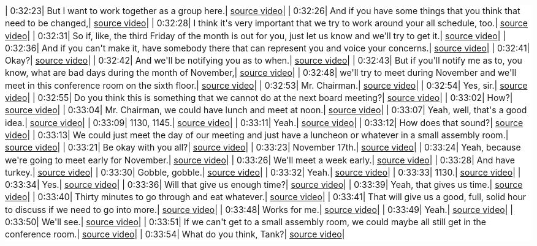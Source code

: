 | 0:32:23| But I want to work together as a group here.| [source video](https://archive.org/details/cocom081027?start=1943)|
| 0:32:26| And if you have some things that you think that need to be changed,| [source video](https://archive.org/details/cocom081027?start=1946)|
| 0:32:28| I think it's very important that we try to work around your all schedule, too.| [source video](https://archive.org/details/cocom081027?start=1948)|
| 0:32:31| So if, like, the third Friday of the month is out for you, just let us know and we'll try to get it.| [source video](https://archive.org/details/cocom081027?start=1951)|
| 0:32:36| And if you can't make it, have somebody there that can represent you and voice your concerns.| [source video](https://archive.org/details/cocom081027?start=1956)|
| 0:32:41| Okay?| [source video](https://archive.org/details/cocom081027?start=1961)|
| 0:32:42| And we'll be notifying you as to when.| [source video](https://archive.org/details/cocom081027?start=1962)|
| 0:32:43| But if you'll notify me as to, you know, what are bad days during the month of November,| [source video](https://archive.org/details/cocom081027?start=1963)|
| 0:32:48| we'll try to meet during November and we'll meet in this conference room on the sixth floor.| [source video](https://archive.org/details/cocom081027?start=1968)|
| 0:32:53| Mr. Chairman.| [source video](https://archive.org/details/cocom081027?start=1973)|
| 0:32:54| Yes, sir.| [source video](https://archive.org/details/cocom081027?start=1974)|
| 0:32:55| Do you think this is something that we cannot do at the next board meeting?| [source video](https://archive.org/details/cocom081027?start=1975)|
| 0:33:02| How?| [source video](https://archive.org/details/cocom081027?start=1982)|
| 0:33:04| Mr. Chairman, we could have lunch and meet at noon.| [source video](https://archive.org/details/cocom081027?start=1984)|
| 0:33:07| Yeah, well, that's a good idea.| [source video](https://archive.org/details/cocom081027?start=1987)|
| 0:33:09| 1130, 1145.| [source video](https://archive.org/details/cocom081027?start=1989)|
| 0:33:11| Yeah.| [source video](https://archive.org/details/cocom081027?start=1991)|
| 0:33:12| How does that sound?| [source video](https://archive.org/details/cocom081027?start=1992)|
| 0:33:13| We could just meet the day of our meeting and just have a luncheon or whatever in a small assembly room.| [source video](https://archive.org/details/cocom081027?start=1993)|
| 0:33:21| Be okay with you all?| [source video](https://archive.org/details/cocom081027?start=2001)|
| 0:33:23| November 17th.| [source video](https://archive.org/details/cocom081027?start=2003)|
| 0:33:24| Yeah, because we're going to meet early for November.| [source video](https://archive.org/details/cocom081027?start=2004)|
| 0:33:26| We'll meet a week early.| [source video](https://archive.org/details/cocom081027?start=2006)|
| 0:33:28| And have turkey.| [source video](https://archive.org/details/cocom081027?start=2008)|
| 0:33:30| Gobble, gobble.| [source video](https://archive.org/details/cocom081027?start=2010)|
| 0:33:32| Yeah.| [source video](https://archive.org/details/cocom081027?start=2012)|
| 0:33:33| 1130.| [source video](https://archive.org/details/cocom081027?start=2013)|
| 0:33:34| Yes.| [source video](https://archive.org/details/cocom081027?start=2014)|
| 0:33:36| Will that give us enough time?| [source video](https://archive.org/details/cocom081027?start=2016)|
| 0:33:39| Yeah, that gives us time.| [source video](https://archive.org/details/cocom081027?start=2019)|
| 0:33:40| Thirty minutes to go through and eat whatever.| [source video](https://archive.org/details/cocom081027?start=2020)|
| 0:33:41| That will give us a good, full, solid hour to discuss if we need to go into more.| [source video](https://archive.org/details/cocom081027?start=2021)|
| 0:33:48| Works for me.| [source video](https://archive.org/details/cocom081027?start=2028)|
| 0:33:49| Yeah.| [source video](https://archive.org/details/cocom081027?start=2029)|
| 0:33:50| We'll see.| [source video](https://archive.org/details/cocom081027?start=2030)|
| 0:33:51| If we can't get to a small assembly room, we could maybe all still get in the conference room.| [source video](https://archive.org/details/cocom081027?start=2031)|
| 0:33:54| What do you think, Tank?| [source video](https://archive.org/details/cocom081027?start=2034)|